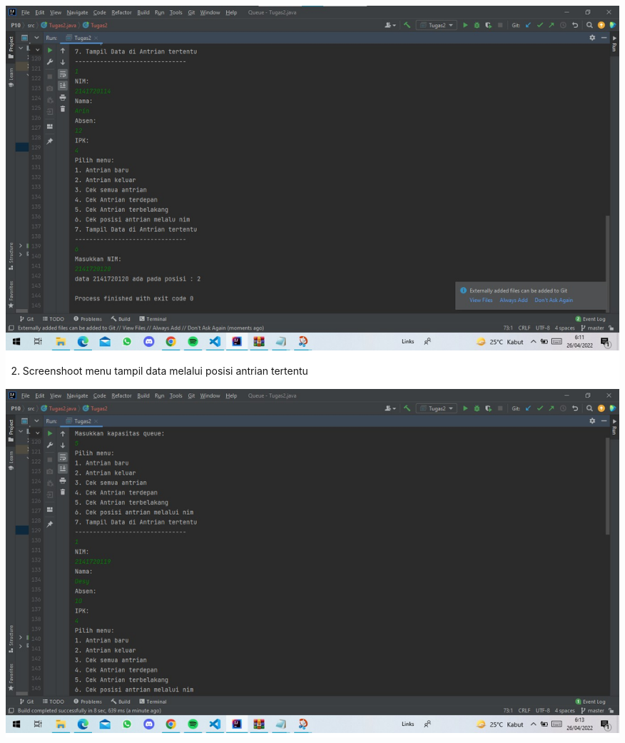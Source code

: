 <img src = jobs8T2.3.jpg>

2. Screenshoot menu tampil data melalui posisi antrian tertentu

<img src = jobs8T2.4.jpg>